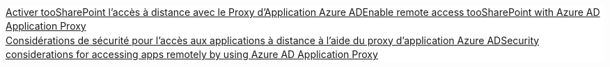 [<span data-ttu-id="7a376-189">Activer tooSharePoint l’accès à distance avec le Proxy d’Application Azure AD</span><span class="sxs-lookup"><span data-stu-id="7a376-189">Enable remote access tooSharePoint with Azure AD Application Proxy</span></span>](application-proxy-enable-remote-access-sharepoint.md)  
[<span data-ttu-id="7a376-190">Considérations de sécurité pour l’accès aux applications à distance à l’aide du proxy d’application Azure AD</span><span class="sxs-lookup"><span data-stu-id="7a376-190">Security considerations for accessing apps remotely by using Azure AD Application Proxy</span></span>](application-proxy-security-considerations.md)
